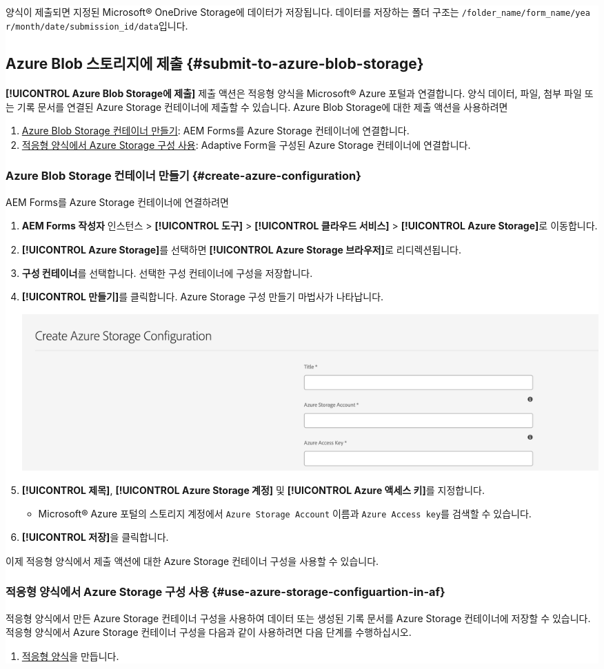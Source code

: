 양식이 제출되면 지정된 Microsoft® OneDrive Storage에 데이터가 저장됩니다.
데이터를 저장하는 폴더 구조는 `/folder_name/form_name/year/month/date/submission_id/data`입니다.

## Azure Blob 스토리지에 제출 {#submit-to-azure-blob-storage}

**[!UICONTROL Azure Blob Storage에 제출]** 제출 액션은 적응형 양식을 Microsoft® Azure 포털과 연결합니다. 양식 데이터, 파일, 첨부 파일 또는 기록 문서를 연결된 Azure Storage 컨테이너에 제출할 수 있습니다. Azure Blob Storage에 대한 제출 액션을 사용하려면

1. [Azure Blob Storage 컨테이너 만들기](#create-a-azure-blob-storage-container-create-azure-configuration): AEM Forms를 Azure Storage 컨테이너에 연결합니다.
2. [적응형 양식에서 Azure Storage 구성 사용](#use-azure-storage-configuration-in-an-adaptive-form-use-azure-storage-configuartion-in-af): Adaptive Form을 구성된 Azure Storage 컨테이너에 연결합니다.

### Azure Blob Storage 컨테이너 만들기 {#create-azure-configuration}

AEM Forms를 Azure Storage 컨테이너에 연결하려면
1. **AEM Forms 작성자** 인스턴스 > **[!UICONTROL 도구]** > **[!UICONTROL 클라우드 서비스]** > **[!UICONTROL Azure Storage]**&#x200B;로 이동합니다.
1. **[!UICONTROL Azure Storage]**&#x200B;를 선택하면 **[!UICONTROL Azure Storage 브라우저]**&#x200B;로 리디렉션됩니다.
1. **구성 컨테이너**&#x200B;를 선택합니다. 선택한 구성 컨테이너에 구성을 저장합니다.
1. **[!UICONTROL 만들기]**&#x200B;를 클릭합니다. Azure Storage 구성 만들기 마법사가 나타납니다.

   ![Azure Storage 구성](/help/forms/assets/azure-storage-configuration.png)

1. **[!UICONTROL 제목]**, **[!UICONTROL Azure Storage 계정]** 및 **[!UICONTROL Azure 액세스 키]**&#x200B;를 지정합니다.

   * Microsoft® Azure 포털의 스토리지 계정에서 `Azure Storage Account` 이름과 `Azure Access key`를 검색할 수 있습니다.

1. **[!UICONTROL 저장]**&#x200B;을 클릭합니다.

이제 적응형 양식에서 제출 액션에 대한 Azure Storage 컨테이너 구성을 사용할 수 있습니다.

### 적응형 양식에서 Azure Storage 구성 사용 {#use-azure-storage-configuartion-in-af}

적응형 양식에서 만든 Azure Storage 컨테이너 구성을 사용하여 데이터 또는 생성된 기록 문서를 Azure Storage 컨테이너에 저장할 수 있습니다. 적응형 양식에서 Azure Storage 컨테이너 구성을 다음과 같이 사용하려면 다음 단계를 수행하십시오.
1. [적응형 양식](/help/forms/creating-adaptive-form.md)을 만듭니다.
